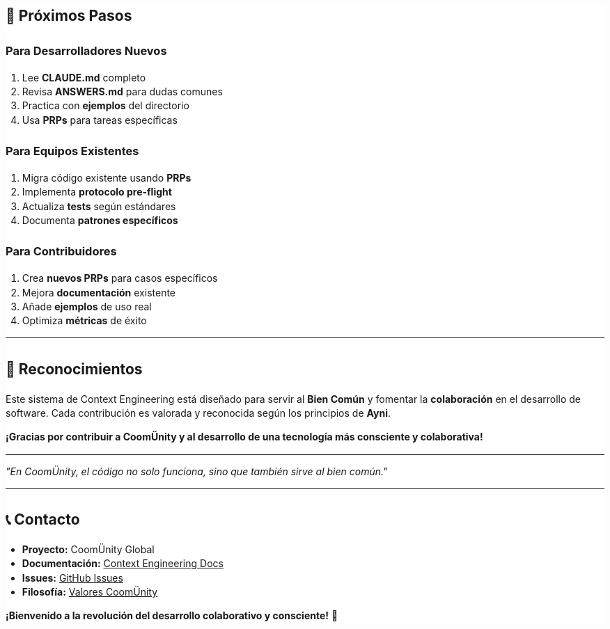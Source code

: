 
## 🎯 Próximos Pasos

### Para Desarrolladores Nuevos
1. Lee **CLAUDE.md** completo
2. Revisa **ANSWERS.md** para dudas comunes
3. Practica con **ejemplos** del directorio
4. Usa **PRPs** para tareas específicas

### Para Equipos Existentes
1. Migra código existente usando **PRPs**
2. Implementa **protocolo pre-flight**
3. Actualiza **tests** según estándares
4. Documenta **patrones específicos**

### Para Contribuidores
1. Crea **nuevos PRPs** para casos específicos
2. Mejora **documentación** existente
3. Añade **ejemplos** de uso real
4. Optimiza **métricas** de éxito

---

## 🌟 Reconocimientos

Este sistema de Context Engineering está diseñado para servir al **Bien Común** y fomentar la **colaboración** en el desarrollo de software. Cada contribución es valorada y reconocida según los principios de **Ayni**.

**¡Gracias por contribuir a CoomÜnity y al desarrollo de una tecnología más consciente y colaborativa!**

---

*"En CoomÜnity, el código no solo funciona, sino que también sirve al bien común."*

---

## 📞 Contacto

- **Proyecto:** CoomÜnity Global
- **Documentación:** [Context Engineering Docs](./README.md)
- **Issues:** [GitHub Issues](https://github.com/[repo]/issues)
- **Filosofía:** [Valores CoomÜnity](./CLAUDE.md#filosofía-y-valores)

**¡Bienvenido a la revolución del desarrollo colaborativo y consciente!** 🚀